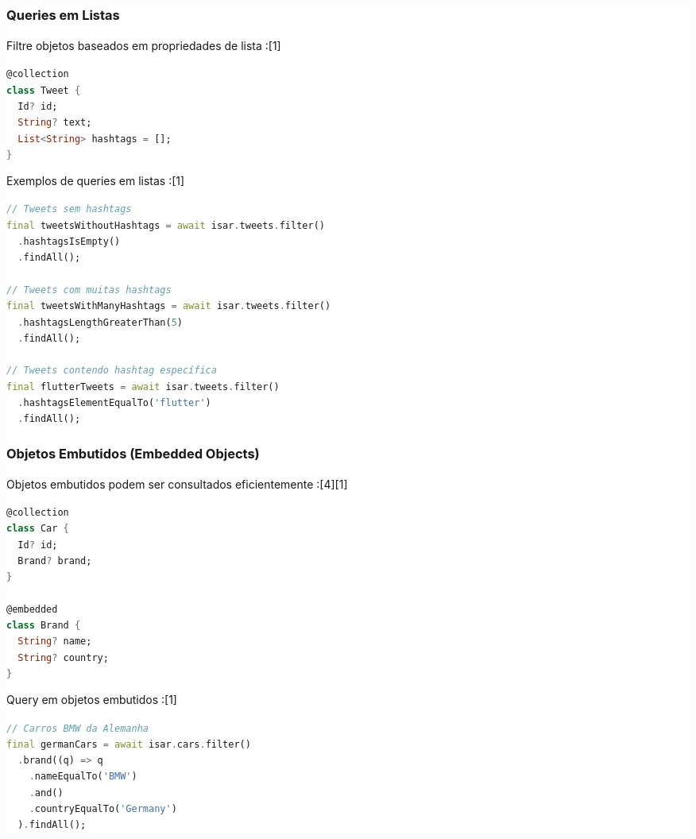 ### Queries em Listas

Filtre objetos baseados em propriedades de lista :[1]

```dart
@collection
class Tweet {
  Id? id;
  String? text;
  List<String> hashtags = [];
}
```

Exemplos de queries em listas :[1]

```dart
// Tweets sem hashtags
final tweetsWithoutHashtags = await isar.tweets.filter()
  .hashtagsIsEmpty()
  .findAll();

// Tweets com muitas hashtags
final tweetsWithManyHashtags = await isar.tweets.filter()
  .hashtagsLengthGreaterThan(5)
  .findAll();

// Tweets contendo hashtag específica
final flutterTweets = await isar.tweets.filter()
  .hashtagsElementEqualTo('flutter')
  .findAll();
```

### Objetos Embutidos (Embedded Objects)

Objetos embutidos podem ser consultados eficientemente :[4][1]

```dart
@collection
class Car {
  Id? id;
  Brand? brand;
}

@embedded
class Brand {
  String? name;
  String? country;
}
```

Query em objetos embutidos :[1]

```dart
// Carros BMW da Alemanha
final germanCars = await isar.cars.filter()
  .brand((q) => q
    .nameEqualTo('BMW')
    .and()
    .countryEqualTo('Germany')
  ).findAll();
```
